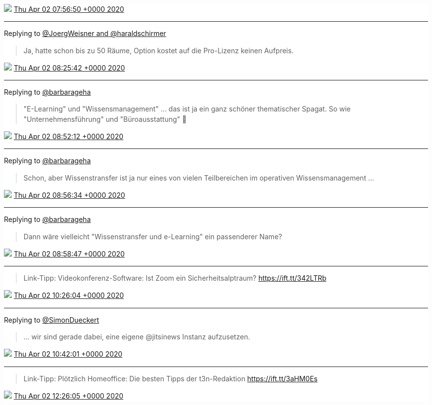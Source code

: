 <img src="media/tweet.ico" width="12" /> [Thu Apr 02 07:56:50 +0000 2020](https://twitter.com/SimonDueckert/status/1245621197942865921)

----

Replying to [@JoergWeisner and @haraldschirmer](https://twitter.com/JoergWeisner/status/1245623034725036042)

> Ja, hatte schon bis zu 50 Räume, Option kostet auf die Pro-Lizenz keinen Aufpreis.

<img src="media/tweet.ico" width="12" /> [Thu Apr 02 08:25:42 +0000 2020](https://twitter.com/SimonDueckert/status/1245628459998523395)

----

Replying to [@barbarageha](https://twitter.com/barbara__geyer/status/1245634419378892803)

> "E-Learning" und "Wissensmanagement" ... das ist ja ein ganz schöner thematischer Spagat. So wie "Unternehmensführung" und "Büroausstattung" 🤔

<img src="media/tweet.ico" width="12" /> [Thu Apr 02 08:52:12 +0000 2020](https://twitter.com/SimonDueckert/status/1245635130967785473)

----

Replying to [@barbarageha](https://twitter.com/barbara__geyer/status/1245635466541465602)

> Schon, aber Wissenstransfer ist ja nur eines von vielen Teilbereichen im operativen Wissensmanagement ...

<img src="media/tweet.ico" width="12" /> [Thu Apr 02 08:56:34 +0000 2020](https://twitter.com/SimonDueckert/status/1245636227832754176)

----

Replying to [@barbarageha](https://twitter.com/barbara__geyer/status/1245636590786887680)

> Dann wäre vielleicht "Wissenstransfer und e-Learning" ein passenderer Name?

<img src="media/tweet.ico" width="12" /> [Thu Apr 02 08:58:47 +0000 2020](https://twitter.com/SimonDueckert/status/1245636784995717120)

----

> Link-Tipp: Videokonferenz-Software: Ist Zoom ein Sicherheitsalptraum? https://ift.tt/342LTRb

<img src="media/tweet.ico" width="12" /> [Thu Apr 02 10:26:04 +0000 2020](https://twitter.com/SimonDueckert/status/1245658751496908801)

----

Replying to [@SimonDueckert](https://twitter.com/SimonDueckert/status/1245658751496908801)

> ... wir sind gerade dabei, eine eigene @jitsinews Instanz aufzusetzen.

<img src="media/tweet.ico" width="12" /> [Thu Apr 02 10:42:01 +0000 2020](https://twitter.com/SimonDueckert/status/1245662765211176960)

----

> Link-Tipp: Plötzlich Homeoffice: Die besten Tipps der t3n-Redaktion https://ift.tt/3aHM0Es

<img src="media/tweet.ico" width="12" /> [Thu Apr 02 12:26:05 +0000 2020](https://twitter.com/SimonDueckert/status/1245688957410697221)
